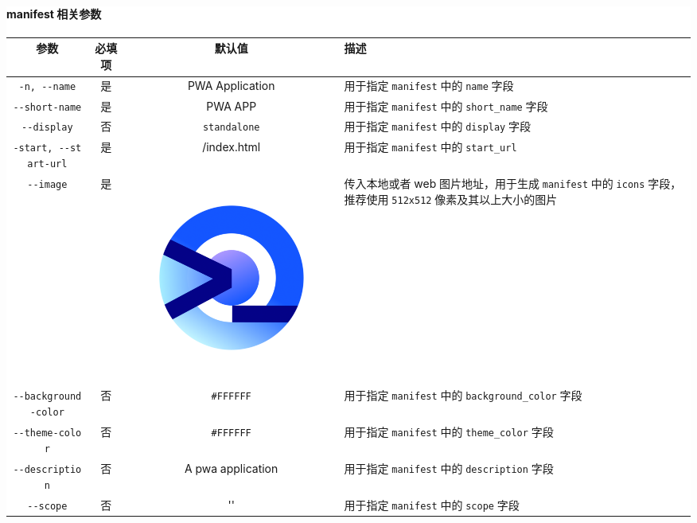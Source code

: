 #### manifest 相关参数

|         参数          | 必填项 |                        默认值                        | 描述                                                                                                        |
| :-------------------: | :----: | :--------------------------------------------------: | :---------------------------------------------------------------------------------------------------------- |
|     `-n, --name`      |   是   |                   PWA Application                    | 用于指定 `manifest` 中的 `name` 字段                                                                        |
|    `--short-name`     |   是   |                       PWA APP                        | 用于指定 `manifest` 中的 `short_name` 字段                                                                  |
|      `--display`      |   否   |                     `standalone`                     | 用于指定 `manifest` 中的 `display` 字段                                                                     |
| `-start, --start-url` |   是   |                     /index.html                      | 用于指定 `manifest` 中的 `start_url`                                                                        |
|       `--image`       |   是   | <img src="/assets/images/icon.png" style="zoom:40%"> | 传入本地或者 web 图片地址，用于生成 `manifest` 中的 `icons` 字段，推荐使用 `512x512` 像素及其以上大小的图片 |
| `--background-color`  |   否   |                      `#FFFFFF`                       | 用于指定 `manifest` 中的 `background_color` 字段                                                            |
|    `--theme-color`    |   否   |                      `#FFFFFF`                       | 用于指定 `manifest` 中的 `theme_color` 字段                                                                 |
|    `--description`    |   否   |                  A pwa application                   | 用于指定 `manifest` 中的 `description` 字段                                                                 |
|       `--scope`       |   否   |                          ''                          | 用于指定 `manifest` 中的 `scope` 字段                                                                       |
